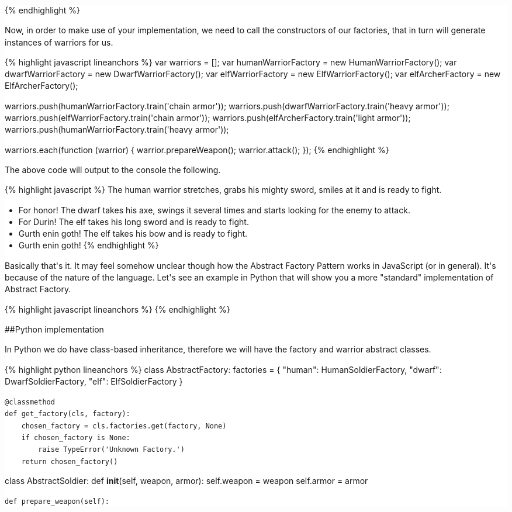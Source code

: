 {% endhighlight %}

Now, in order to make use of your implementation, we need to call the constructors of our factories, that in turn will generate instances of warriors for us.

{% highlight javascript lineanchors %}
var warriors = [];
var humanWarriorFactory = new HumanWarriorFactory();
var dwarfWarriorFactory = new DwarfWarriorFactory();
var elfWarriorFactory = new ElfWarriorFactory();
var elfArcherFactory = new ElfArcherFactory();

warriors.push(humanWarriorFactory.train('chain armor'));
warriors.push(dwarfWarriorFactory.train('heavy armor'));
warriors.push(elfWarriorFactory.train('chain armor'));
warriors.push(elfArcherFactory.train('light armor'));
warriors.push(humanWarriorFactory.train('heavy armor'));

warriors.each(function (warrior) {
    warrior.prepareWeapon();
    warrior.attack();
});
{% endhighlight %}

The above code will output to the console the following.

{% highlight javascript %}
The human warrior stretches, grabs his mighty sword, smiles at it and is ready to fight.
- For honor!
The dwarf takes his axe, swings it several times and starts looking for the enemy to attack.
- For Durin!
The elf takes his long sword and is ready to fight.
- Gurth enin goth!
The elf takes his bow and is ready to fight.
- Gurth enin goth!
{% endhighlight %}

Basically that's it. It may feel somehow unclear though how the Abstract Factory Pattern works in JavaScript (or in general). It's because of the nature of the language. Let's see an example in Python that will show you a more "standard" implementation of Abstract Factory.

{% highlight javascript lineanchors %}
{% endhighlight %}

##Python implementation

In Python we do have class-based inheritance, therefore we will have the factory and warrior abstract classes.

{% highlight python lineanchors %}
class AbstractFactory:
    factories = {
        "human": HumanSoldierFactory,
        "dwarf": DwarfSoldierFactory,
        "elf": ElfSoldierFactory
    }

    @classmethod
    def get_factory(cls, factory):
        chosen_factory = cls.factories.get(factory, None)
        if chosen_factory is None:
            raise TypeError('Unknown Factory.')
        return chosen_factory()

class AbstractSoldier:
    def __init__(self, weapon, armor):
        self.weapon = weapon
        self.armor = armor

    def prepare_weapon(self):